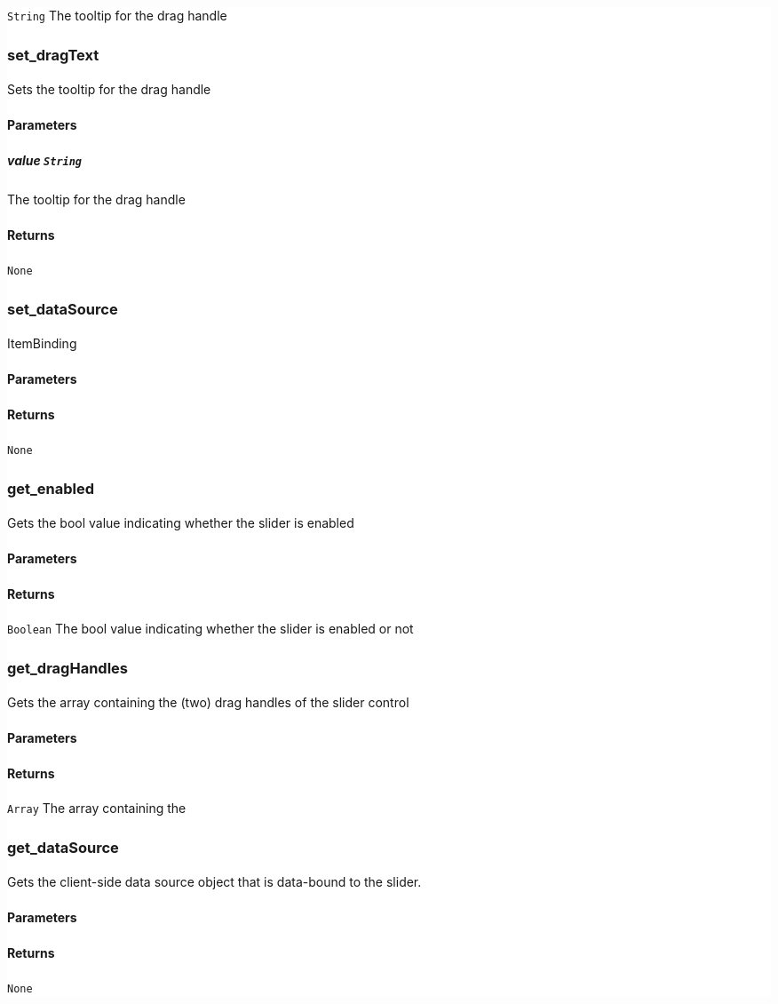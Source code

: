`String` The tooltip for the drag handle

### set_dragText

Sets the tooltip for the drag handle

#### Parameters

##### value `String`

The tooltip for the drag handle

#### Returns

`None` 

### set_dataSource

ItemBinding

#### Parameters

#### Returns

`None` 

### get_enabled

Gets the bool value indicating whether the slider is enabled

#### Parameters

#### Returns

`Boolean` The bool value indicating whether the slider is enabled or not

### get_dragHandles

Gets the array containing the (two) drag handles of the slider control

#### Parameters

#### Returns

`Array` The array containing the 

### get_dataSource

Gets the client-side data source object that is data-bound to the slider.

#### Parameters

#### Returns

`None` 
